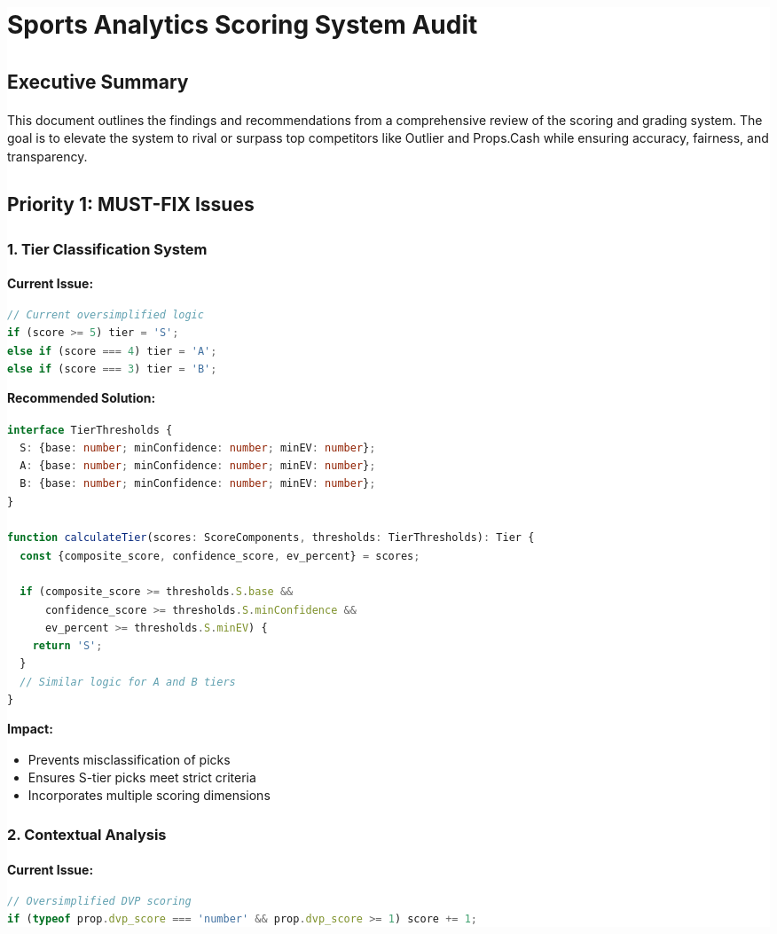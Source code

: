 # Sports Analytics Scoring System Audit

## Executive Summary
This document outlines the findings and recommendations from a comprehensive review of the scoring and grading system. The goal is to elevate the system to rival or surpass top competitors like Outlier and Props.Cash while ensuring accuracy, fairness, and transparency.

## Priority 1: MUST-FIX Issues

### 1. Tier Classification System
**Current Issue:**
```typescript
// Current oversimplified logic
if (score >= 5) tier = 'S';
else if (score === 4) tier = 'A';
else if (score === 3) tier = 'B';
```

**Recommended Solution:**
```typescript
interface TierThresholds {
  S: {base: number; minConfidence: number; minEV: number};
  A: {base: number; minConfidence: number; minEV: number};
  B: {base: number; minConfidence: number; minEV: number};
}

function calculateTier(scores: ScoreComponents, thresholds: TierThresholds): Tier {
  const {composite_score, confidence_score, ev_percent} = scores;
  
  if (composite_score >= thresholds.S.base && 
      confidence_score >= thresholds.S.minConfidence &&
      ev_percent >= thresholds.S.minEV) {
    return 'S';
  }
  // Similar logic for A and B tiers
}
```

**Impact:**
- Prevents misclassification of picks
- Ensures S-tier picks meet strict criteria
- Incorporates multiple scoring dimensions

### 2. Contextual Analysis
**Current Issue:**
```typescript
// Oversimplified DVP scoring
if (typeof prop.dvp_score === 'number' && prop.dvp_score >= 1) score += 1;
```
